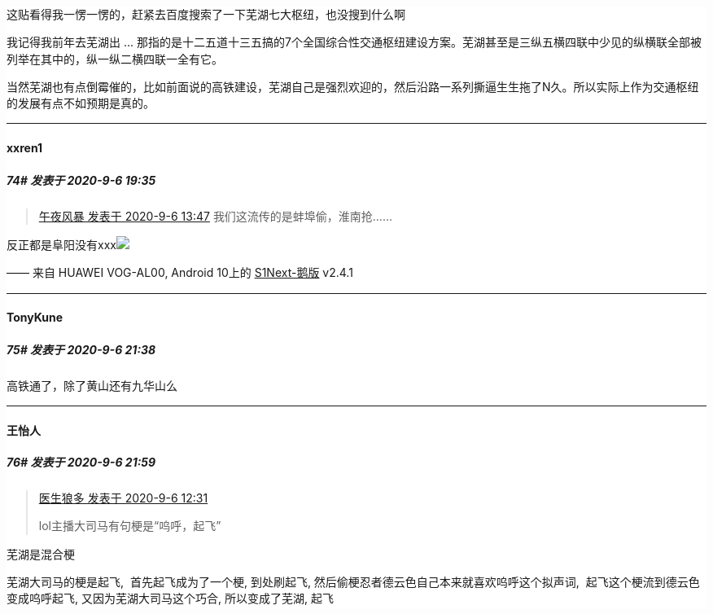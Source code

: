 这贴看得我一愣一愣的，赶紧去百度搜索了一下芜湖七大枢纽，也没搜到什么啊


我记得我前年去芜湖出 ...</blockquote>
那指的是十二五道十三五搞的7个全国综合性交通枢纽建设方案。芜湖甚至是三纵五横四联中少见的纵横联全部被列举在其中的，纵一纵二横四联一全有它。

当然芜湖也有点倒霉催的，比如前面说的高铁建设，芜湖自己是强烈欢迎的，然后沿路一系列撕逼生生拖了N久。所以实际上作为交通枢纽的发展有点不如预期是真的。







-----

####  xxren1  
##### 74#       发表于 2020-9-6 19:35



<blockquote><a href="httphttps://bbs.saraba1st.com/2b/forum.php?mod=redirect&amp;goto=findpost&amp;pid=48655930&amp;ptid=1958436" target="_blank">午夜风暴 发表于 2020-9-6 13:47</a>
我们这流传的是蚌埠偷，淮南抢……</blockquote>
反正都是阜阳没有xxx<img src="https://static.saraba1st.com/image/smiley/face2017/068.png" referrerpolicy="no-referrer">

—— 来自 HUAWEI VOG-AL00, Android 10上的 [S1Next-鹅版](https://github.com/ykrank/S1-Next/releases) v2.4.1







-----

####  TonyKune  
##### 75#       发表于 2020-9-6 21:38




高铁通了，除了黄山还有九华山么







-----

####  王怡人  
##### 76#       发表于 2020-9-6 21:59



<blockquote><a href="httphttps://bbs.saraba1st.com/2b/forum.php?mod=redirect&amp;goto=findpost&amp;pid=48655340&amp;ptid=1958436" target="_blank">医生狼多 发表于 2020-9-6 12:31</a>

lol主播大司马有句梗是“呜呼，起飞”</blockquote>
芜湖是混合梗


芜湖大司马的梗是起飞,  首先起飞成为了一个梗, 到处刷起飞, 然后偷梗忍者德云色自己本来就喜欢呜呼这个拟声词,  起飞这个梗流到德云色变成呜呼起飞, 又因为芜湖大司马这个巧合, 所以变成了芜湖, 起飞
